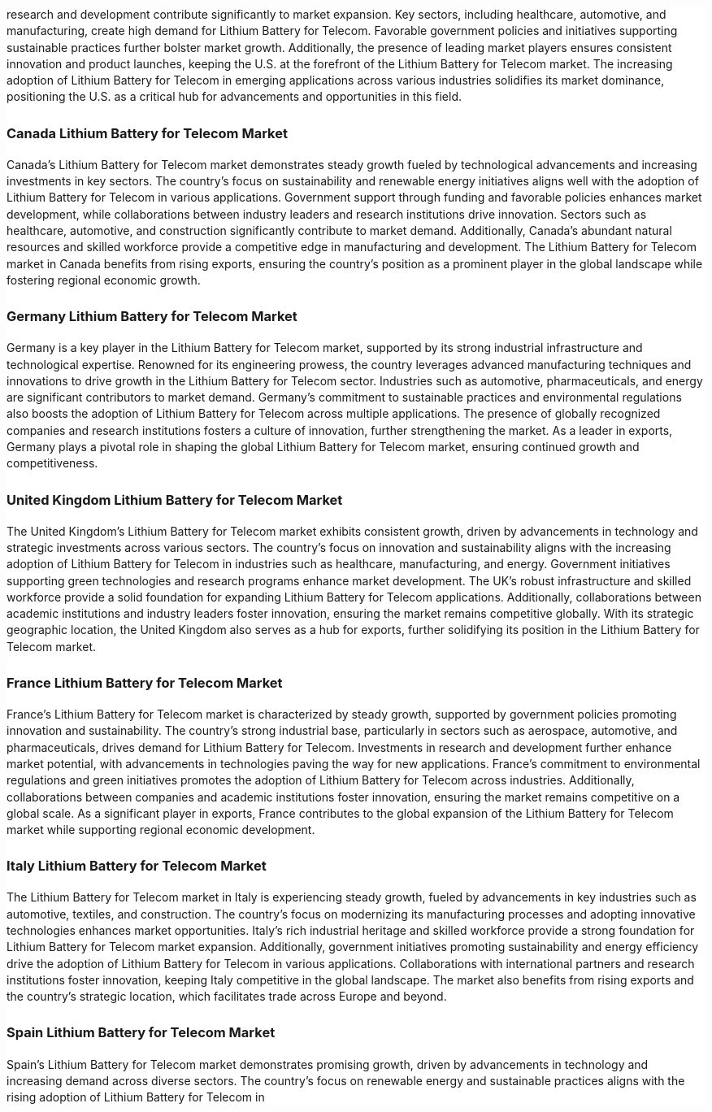 research and development contribute significantly to market expansion. Key sectors, including healthcare, automotive, and manufacturing, create high demand for Lithium Battery for Telecom. Favorable government policies and initiatives supporting sustainable practices further bolster market growth. Additionally, the presence of leading market players ensures consistent innovation and product launches, keeping the U.S. at the forefront of the Lithium Battery for Telecom market. The increasing adoption of Lithium Battery for Telecom in emerging applications across various industries solidifies its market dominance, positioning the U.S. as a critical hub for advancements and opportunities in this field.</p><h3>Canada Lithium Battery for Telecom Market</h3><p>Canada&rsquo;s Lithium Battery for Telecom market demonstrates steady growth fueled by technological advancements and increasing investments in key sectors. The country&rsquo;s focus on sustainability and renewable energy initiatives aligns well with the adoption of Lithium Battery for Telecom in various applications. Government support through funding and favorable policies enhances market development, while collaborations between industry leaders and research institutions drive innovation. Sectors such as healthcare, automotive, and construction significantly contribute to market demand. Additionally, Canada&rsquo;s abundant natural resources and skilled workforce provide a competitive edge in manufacturing and development. The Lithium Battery for Telecom market in Canada benefits from rising exports, ensuring the country&rsquo;s position as a prominent player in the global landscape while fostering regional economic growth.</p><h3>Germany Lithium Battery for Telecom Market</h3><p>Germany is a key player in the Lithium Battery for Telecom market, supported by its strong industrial infrastructure and technological expertise. Renowned for its engineering prowess, the country leverages advanced manufacturing techniques and innovations to drive growth in the Lithium Battery for Telecom sector. Industries such as automotive, pharmaceuticals, and energy are significant contributors to market demand. Germany&rsquo;s commitment to sustainable practices and environmental regulations also boosts the adoption of Lithium Battery for Telecom across multiple applications. The presence of globally recognized companies and research institutions fosters a culture of innovation, further strengthening the market. As a leader in exports, Germany plays a pivotal role in shaping the global Lithium Battery for Telecom market, ensuring continued growth and competitiveness.</p><h3>United Kingdom Lithium Battery for Telecom Market</h3><p>The United Kingdom&rsquo;s Lithium Battery for Telecom market exhibits consistent growth, driven by advancements in technology and strategic investments across various sectors. The country&rsquo;s focus on innovation and sustainability aligns with the increasing adoption of Lithium Battery for Telecom in industries such as healthcare, manufacturing, and energy. Government initiatives supporting green technologies and research programs enhance market development. The UK&rsquo;s robust infrastructure and skilled workforce provide a solid foundation for expanding Lithium Battery for Telecom applications. Additionally, collaborations between academic institutions and industry leaders foster innovation, ensuring the market remains competitive globally. With its strategic geographic location, the United Kingdom also serves as a hub for exports, further solidifying its position in the Lithium Battery for Telecom market.</p><h3>France Lithium Battery for Telecom Market</h3><p>France&rsquo;s Lithium Battery for Telecom market is characterized by steady growth, supported by government policies promoting innovation and sustainability. The country&rsquo;s strong industrial base, particularly in sectors such as aerospace, automotive, and pharmaceuticals, drives demand for Lithium Battery for Telecom. Investments in research and development further enhance market potential, with advancements in technologies paving the way for new applications. France&rsquo;s commitment to environmental regulations and green initiatives promotes the adoption of Lithium Battery for Telecom across industries. Additionally, collaborations between companies and academic institutions foster innovation, ensuring the market remains competitive on a global scale. As a significant player in exports, France contributes to the global expansion of the Lithium Battery for Telecom market while supporting regional economic development.</p><h3>Italy Lithium Battery for Telecom Market</h3><p>The Lithium Battery for Telecom market in Italy is experiencing steady growth, fueled by advancements in key industries such as automotive, textiles, and construction. The country&rsquo;s focus on modernizing its manufacturing processes and adopting innovative technologies enhances market opportunities. Italy&rsquo;s rich industrial heritage and skilled workforce provide a strong foundation for Lithium Battery for Telecom market expansion. Additionally, government initiatives promoting sustainability and energy efficiency drive the adoption of Lithium Battery for Telecom in various applications. Collaborations with international partners and research institutions foster innovation, keeping Italy competitive in the global landscape. The market also benefits from rising exports and the country&rsquo;s strategic location, which facilitates trade across Europe and beyond.</p><h3>Spain Lithium Battery for Telecom Market</h3><p>Spain&rsquo;s Lithium Battery for Telecom market demonstrates promising growth, driven by advancements in technology and increasing demand across diverse sectors. The country&rsquo;s focus on renewable energy and sustainable practices aligns with the rising adoption of Lithium Battery for Telecom in